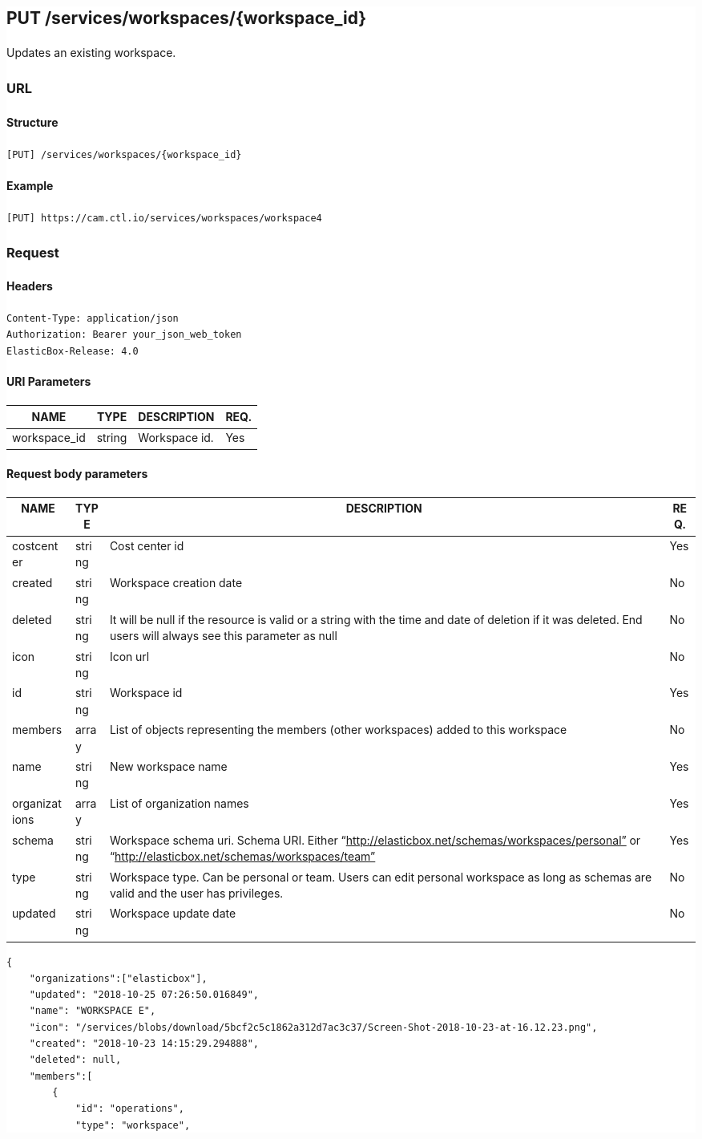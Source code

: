 ## PUT /services/workspaces/{workspace_id}
Updates an existing workspace.

### URL

#### Structure
```
[PUT] /services/workspaces/{workspace_id}
```
#### Example
```
[PUT] https://cam.ctl.io/services/workspaces/workspace4
```
### Request

#### Headers
```
Content-Type: application/json
Authorization: Bearer your_json_web_token
ElasticBox-Release: 4.0
```
#### URI Parameters

| NAME | TYPE | DESCRIPTION | REQ. |
|------| ---- | ----------- | ---- |
| workspace_id | string | Workspace id. | Yes |

#### Request body parameters

| NAME | TYPE | DESCRIPTION | REQ. |
|------| ---- | ----------- | ---- |
| costcenter | string | Cost center id | Yes |
| created | string | Workspace creation date | No |
| deleted | string | It will be null if the resource is valid or a string with the time and date of deletion if it was deleted. End users will always see this parameter as null | No |
| icon | string | Icon url | No |
| id | string | Workspace id | Yes |
| members | array | List of objects representing the members (other workspaces) added to this workspace | No |
| name | string | New workspace name | Yes |
| organizations | array | List of organization names  | Yes |
| schema | string | Workspace schema uri. Schema URI. Either “http://elasticbox.net/schemas/workspaces/personal” or “http://elasticbox.net/schemas/workspaces/team” | Yes |
| type | string | Workspace type. Can be personal or team. Users can edit personal workspace as long as schemas are valid and the user has privileges. | No |
| updated | string | Workspace update date | No |
```
{
    "organizations":["elasticbox"],
    "updated": "2018-10-25 07:26:50.016849",
    "name": "WORKSPACE E",
    "icon": "/services/blobs/download/5bcf2c5c1862a312d7ac3c37/Screen-Shot-2018-10-23-at-16.12.23.png",
    "created": "2018-10-23 14:15:29.294888",
    "deleted": null,
    "members":[
        {
            "id": "operations",
            "type": "workspace",
```